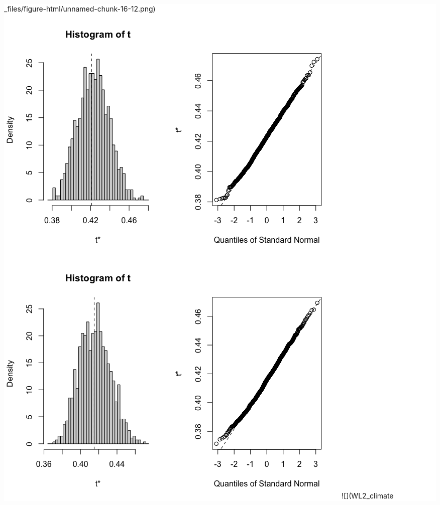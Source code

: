 _files/figure-html/unnamed-chunk-16-12.png)![](WL2_climatedist_all_year_files/figure-html/unnamed-chunk-16-13.png)![](WL2_climatedist_all_year_files/figure-html/unnamed-chunk-16-14.png)![](WL2_climate